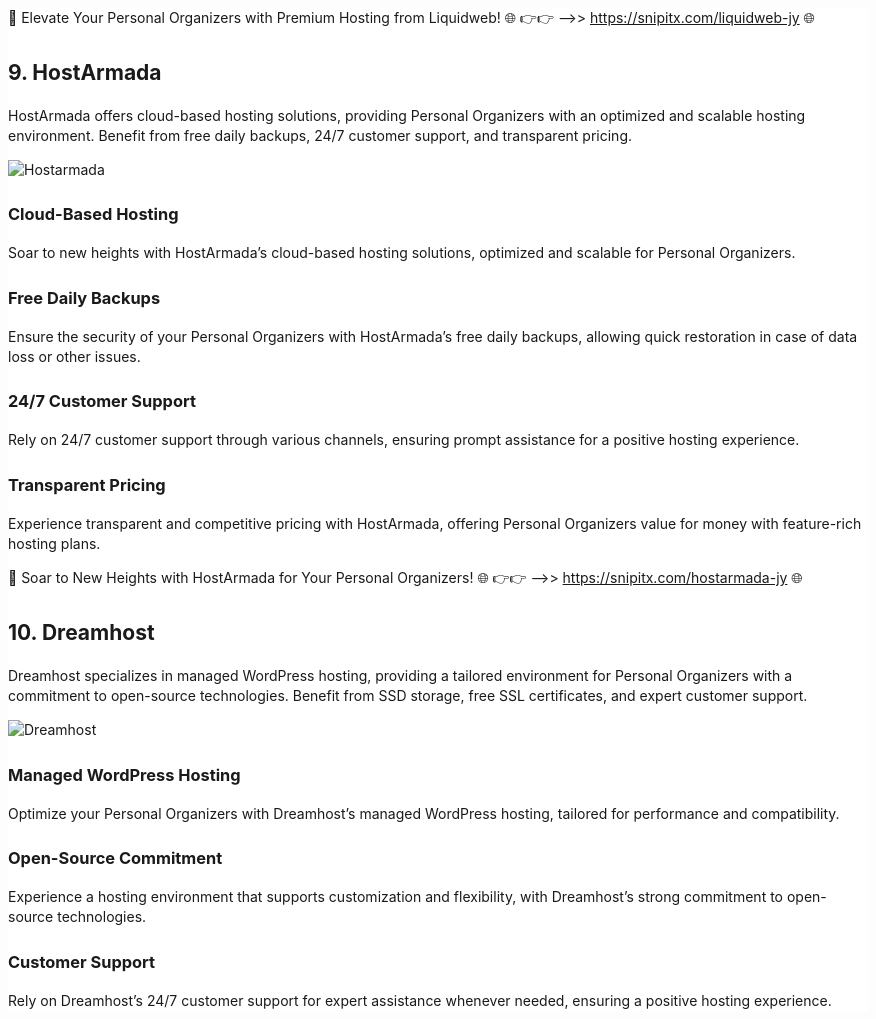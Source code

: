 🚀 Elevate Your Personal Organizers with Premium Hosting from Liquidweb! 🌐
👉👉 -->> https://snipitx.com/liquidweb-jy 🌐

## 9. HostArmada

HostArmada offers cloud-based hosting solutions, providing Personal Organizers with an optimized and scalable hosting environment. Benefit from free daily backups, 24/7 customer support, and transparent pricing.

![Hostarmada](https://i.imgur.com/KFbdf3o.jpeg "Hostarmada Hosting")

### Cloud-Based Hosting
Soar to new heights with HostArmada’s cloud-based hosting solutions, optimized and scalable for Personal Organizers.

### Free Daily Backups
Ensure the security of your Personal Organizers with HostArmada’s free daily backups, allowing quick restoration in case of data loss or other issues.

### 24/7 Customer Support
Rely on 24/7 customer support through various channels, ensuring prompt assistance for a positive hosting experience.

### Transparent Pricing
Experience transparent and competitive pricing with HostArmada, offering Personal Organizers value for money with feature-rich hosting plans.

🚀 Soar to New Heights with HostArmada for Your Personal Organizers! 🌐
👉👉 -->> https://snipitx.com/hostarmada-jy 🌐

## 10. Dreamhost

Dreamhost specializes in managed WordPress hosting, providing a tailored environment for Personal Organizers with a commitment to open-source technologies. Benefit from SSD storage, free SSL certificates, and expert customer support.

![Dreamhost](https://i.imgur.com/rXIg8ip.jpeg "Dreamhost Hosting")

### Managed WordPress Hosting
Optimize your Personal Organizers with Dreamhost’s managed WordPress hosting, tailored for performance and compatibility.

### Open-Source Commitment
Experience a hosting environment that supports customization and flexibility, with Dreamhost’s strong commitment to open-source technologies.

### Customer Support
Rely on Dreamhost’s 24/7 customer support for expert assistance whenever needed, ensuring a positive hosting experience.
